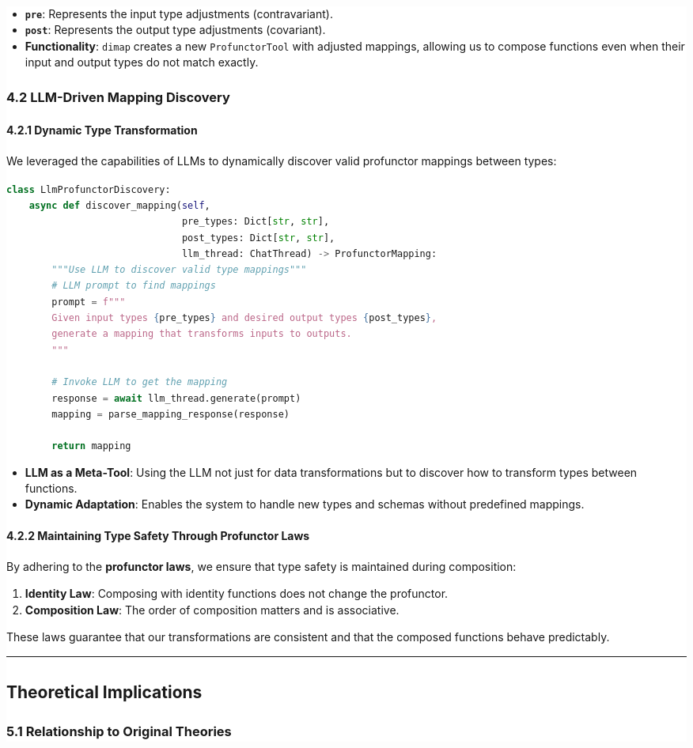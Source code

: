 - **`pre`**: Represents the input type adjustments (contravariant).
- **`post`**: Represents the output type adjustments (covariant).
- **Functionality**: `dimap` creates a new `ProfunctorTool` with adjusted mappings, allowing us to compose functions even when their input and output types do not match exactly.

### 4.2 LLM-Driven Mapping Discovery

#### 4.2.1 Dynamic Type Transformation

We leveraged the capabilities of LLMs to dynamically discover valid profunctor mappings between types:

```python
class LlmProfunctorDiscovery:
    async def discover_mapping(self,
                               pre_types: Dict[str, str],
                               post_types: Dict[str, str],
                               llm_thread: ChatThread) -> ProfunctorMapping:
        """Use LLM to discover valid type mappings"""
        # LLM prompt to find mappings
        prompt = f"""
        Given input types {pre_types} and desired output types {post_types},
        generate a mapping that transforms inputs to outputs.
        """

        # Invoke LLM to get the mapping
        response = await llm_thread.generate(prompt)
        mapping = parse_mapping_response(response)

        return mapping
```

- **LLM as a Meta-Tool**: Using the LLM not just for data transformations but to discover how to transform types between functions.
- **Dynamic Adaptation**: Enables the system to handle new types and schemas without predefined mappings.

#### 4.2.2 Maintaining Type Safety Through Profunctor Laws

By adhering to the **profunctor laws**, we ensure that type safety is maintained during composition:

1. **Identity Law**: Composing with identity functions does not change the profunctor.
2. **Composition Law**: The order of composition matters and is associative.

These laws guarantee that our transformations are consistent and that the composed functions behave predictably.

---

## Theoretical Implications

### 5.1 Relationship to Original Theories
